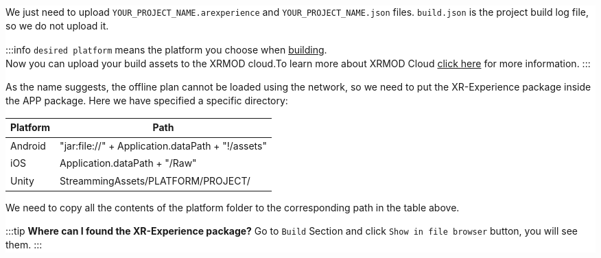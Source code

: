 We just need to upload `YOUR_PROJECT_NAME.arexperience` and `YOUR_PROJECT_NAME.json` files. `build.json` is the project build log file, so we do not upload it.

:::info
`desired platform` means the platform you choose when [building](#build).  
Now you can upload your build assets to the XRMOD cloud.To learn more about XRMOD Cloud [click here](../dev-tools/dashboard) for more information.
:::

</TabItem>

<TabItem value="of">

As the name suggests, the offline plan cannot be loaded using the network, so we need to put the XR-Experience package inside the APP package.
Here we have specified a specific directory:

| Platform | Path                                              |
| -------- | ------------------------------------------------- |
| Android  | "jar:file://" + Application.dataPath + "!/assets" |
| iOS      | Application.dataPath + "/Raw"                     |
| Unity    | StreammingAssets/PLATFORM/PROJECT/                |

We need to copy all the contents of the platform folder to the corresponding path in the table above.

:::tip
**Where can I found the XR-Experience package?**
Go to `Build` Section and click `Show in file browser` button, you will see them.
:::

</TabItem>

</Tabs>
